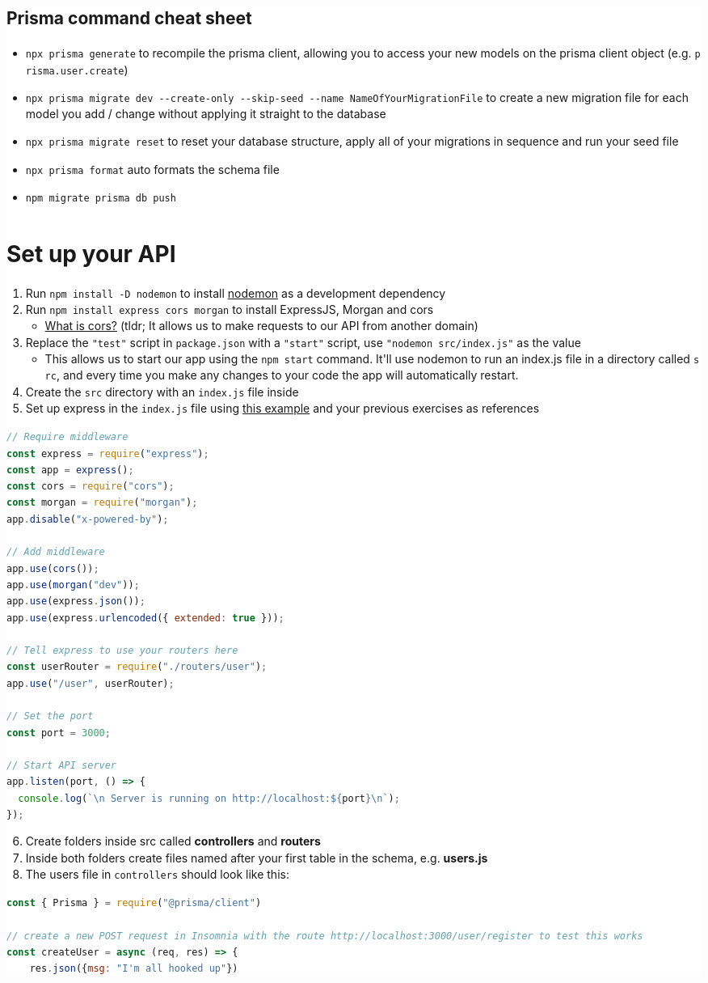 ## Prisma command cheat sheet

- `npx prisma generate` to recompile the prisma client, allowing you to access your new models on the prisma client object (e.g. `prisma.user.create`)

- `npx prisma migrate dev --create-only --skip-seed --name NameOfYourMigrationFile` to create a new migration file for each model you add / change without applying it straight to the database

- `npx prisma migrate reset` to reset your database structure, apply all of your migrations in sequence and run your seed file
- `npx prisma format` auto formats the schema file
- `npm migrate prisma db push`

# Set up your API

1. Run `npm install -D nodemon` to install [nodemon](https://www.npmjs.com/package/nodemon) as a development dependency
2. Run `npm install express cors morgan` to install ExpressJS, Morgan and cors
    - [What is cors?](https://en.wikipedia.org/wiki/Cross-origin_resource_sharing) (tldr; It allows us to make requests to our API from another domain)
3. Replace the `"test"` script in `package.json` with a `"start"` script, use `"nodemon src/index.js"` as the value
    - This allows us to start our app using the `npm start` command. It'll use nodemon to run an index.js file in a directory called `src`, and every time you make any changes to your code the app will automatically restart.
4. Create the `src` directory with an `index.js` file inside
5. Set up express in the `index.js` file using [this example](https://expressjs.com/en/starter/hello-world.html) and your previous exercises as references
```javascript
// Require middleware
const express = require("express");
const app = express();
const cors = require("cors");
const morgan = require("morgan");
app.disable("x-powered-by");

// Add middleware
app.use(cors());
app.use(morgan("dev"));
app.use(express.json());
app.use(express.urlencoded({ extended: true }));

// Tell express to use your routers here
const userRouter = require("./routers/user");
app.use("/user", userRouter);

// Set the port
const port = 3000;

// Start API server
app.listen(port, () => {
  console.log(`\n Server is running on http://localhost:${port}\n`);
});
```
6. Create folders inside src called **controllers** and **routers**
7. Inside both folders create files named after your first table in the schema, e.g. **users.js**
8. The users file in `controllers` should look like this:
```javascript
const { Prisma } = require("@prisma/client")

// create a new POST request in Insomnia with the route http://localhost:3000/user/register to test this works
const createUser = async (req, res) => {
    res.json({msg: "I'm all hooked up"})
```
